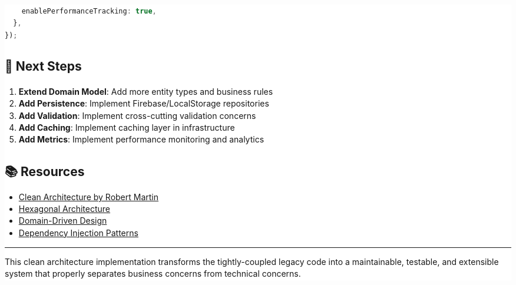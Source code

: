 ```typescript
    enablePerformanceTracking: true,
  },
});
```

## 🚀 Next Steps

1. **Extend Domain Model**: Add more entity types and business rules
2. **Add Persistence**: Implement Firebase/LocalStorage repositories
3. **Add Validation**: Implement cross-cutting validation concerns
4. **Add Caching**: Implement caching layer in infrastructure
5. **Add Metrics**: Implement performance monitoring and analytics

## 📚 Resources

- [Clean Architecture by Robert Martin](https://blog.cleancoder.com/uncle-bob/2012/08/13/the-clean-architecture.html)
- [Hexagonal Architecture](https://alistair.cockburn.us/hexagonal-architecture/)
- [Domain-Driven Design](https://martinfowler.com/bliki/DomainDrivenDesign.html)
- [Dependency Injection Patterns](https://martinfowler.com/articles/injection.html)

---

This clean architecture implementation transforms the tightly-coupled legacy code into a maintainable, testable, and extensible system that properly separates business concerns from technical concerns.
